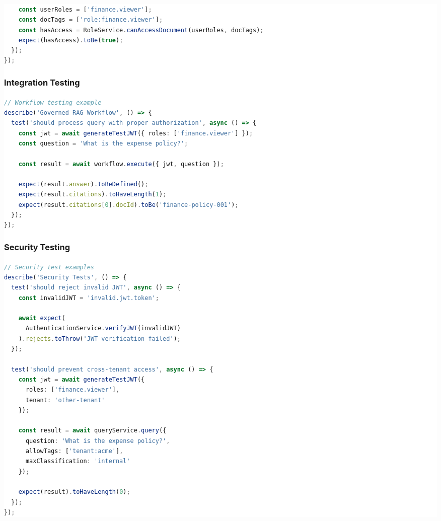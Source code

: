 ```typescript
    const userRoles = ['finance.viewer'];
    const docTags = ['role:finance.viewer'];
    const hasAccess = RoleService.canAccessDocument(userRoles, docTags);
    expect(hasAccess).toBe(true);
  });
});
```

### Integration Testing
```typescript
// Workflow testing example
describe('Governed RAG Workflow', () => {
  test('should process query with proper authorization', async () => {
    const jwt = await generateTestJWT({ roles: ['finance.viewer'] });
    const question = 'What is the expense policy?';
    
    const result = await workflow.execute({ jwt, question });
    
    expect(result.answer).toBeDefined();
    expect(result.citations).toHaveLength(1);
    expect(result.citations[0].docId).toBe('finance-policy-001');
  });
});
```

### Security Testing
```typescript
// Security test examples
describe('Security Tests', () => {
  test('should reject invalid JWT', async () => {
    const invalidJWT = 'invalid.jwt.token';
    
    await expect(
      AuthenticationService.verifyJWT(invalidJWT)
    ).rejects.toThrow('JWT verification failed');
  });
  
  test('should prevent cross-tenant access', async () => {
    const jwt = await generateTestJWT({ 
      roles: ['finance.viewer'], 
      tenant: 'other-tenant' 
    });
    
    const result = await queryService.query({
      question: 'What is the expense policy?',
      allowTags: ['tenant:acme'],
      maxClassification: 'internal'
    });
    
    expect(result).toHaveLength(0);
  });
});
```
